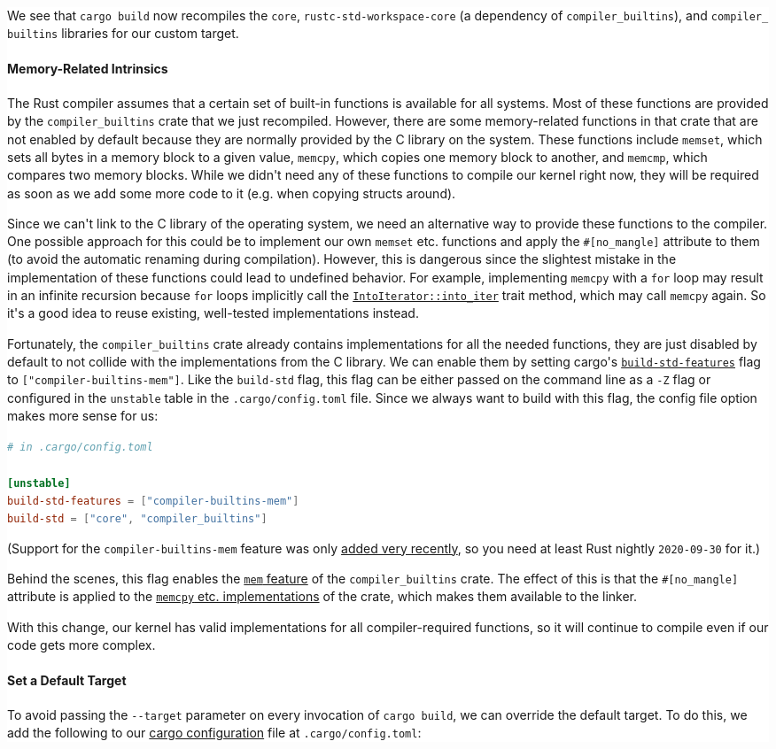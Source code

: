 We see that `cargo build` now recompiles the `core`, `rustc-std-workspace-core` (a dependency of `compiler_builtins`), and `compiler_builtins` libraries for our custom target.

#### Memory-Related Intrinsics

The Rust compiler assumes that a certain set of built-in functions is available for all systems. Most of these functions are provided by the `compiler_builtins` crate that we just recompiled. However, there are some memory-related functions in that crate that are not enabled by default because they are normally provided by the C library on the system. These functions include `memset`, which sets all bytes in a memory block to a given value, `memcpy`, which copies one memory block to another, and `memcmp`, which compares two memory blocks. While we didn't need any of these functions to compile our kernel right now, they will be required as soon as we add some more code to it (e.g. when copying structs around).

Since we can't link to the C library of the operating system, we need an alternative way to provide these functions to the compiler. One possible approach for this could be to implement our own `memset` etc. functions and apply the `#[no_mangle]` attribute to them (to avoid the automatic renaming during compilation). However, this is dangerous since the slightest mistake in the implementation of these functions could lead to undefined behavior. For example, implementing `memcpy` with a `for` loop may result in an infinite recursion because `for` loops implicitly call the [`IntoIterator::into_iter`] trait method, which may call `memcpy` again. So it's a good idea to reuse existing, well-tested implementations instead.

[`IntoIterator::into_iter`]: https://doc.rust-lang.org/stable/core/iter/trait.IntoIterator.html#tymethod.into_iter

Fortunately, the `compiler_builtins` crate already contains implementations for all the needed functions, they are just disabled by default to not collide with the implementations from the C library. We can enable them by setting cargo's [`build-std-features`] flag to `["compiler-builtins-mem"]`. Like the `build-std` flag, this flag can be either passed on the command line as a `-Z` flag or configured in the `unstable` table in the `.cargo/config.toml` file. Since we always want to build with this flag, the config file option makes more sense for us:

[`build-std-features`]: https://doc.rust-lang.org/nightly/cargo/reference/unstable.html#build-std-features

```toml
# in .cargo/config.toml

[unstable]
build-std-features = ["compiler-builtins-mem"]
build-std = ["core", "compiler_builtins"]
```

(Support for the `compiler-builtins-mem` feature was only [added very recently](https://github.com/rust-lang/rust/pull/77284), so you need at least Rust nightly `2020-09-30` for it.)

Behind the scenes, this flag enables the [`mem` feature] of the `compiler_builtins` crate. The effect of this is that the `#[no_mangle]` attribute is applied to the [`memcpy` etc. implementations] of the crate, which makes them available to the linker.

[`mem` feature]: https://github.com/rust-lang/compiler-builtins/blob/eff506cd49b637f1ab5931625a33cef7e91fbbf6/Cargo.toml#L54-L55
[`memcpy` etc. implementations]: https://github.com/rust-lang/compiler-builtins/blob/eff506cd49b637f1ab5931625a33cef7e91fbbf6/src/mem.rs#L12-L69

With this change, our kernel has valid implementations for all compiler-required functions, so it will continue to compile even if our code gets more complex.

#### Set a Default Target

To avoid passing the `--target` parameter on every invocation of `cargo build`, we can override the default target. To do this, we add the following to our [cargo configuration] file at `.cargo/config.toml`:


[freestanding Rust binary]: @/edition-2/posts/01-freestanding-rust-binary/index.md
[GitHub]: https://github.com/phil-opp/blog_os
[at the bottom]: #comments
[post branch]: https://github.com/phil-opp/blog_os/tree/post-02
[ROM]: https://en.wikipedia.org/wiki/Read-only_memory
[power-on self-test]: https://en.wikipedia.org/wiki/Power-on_self-test
[BIOS]: https://en.wikipedia.org/wiki/BIOS
[UEFI]: https://en.wikipedia.org/wiki/Unified_Extensible_Firmware_Interface
[real mode]: https://en.wikipedia.org/wiki/Real_mode
[protected mode]: https://en.wikipedia.org/wiki/Protected_mode
[long mode]: https://en.wikipedia.org/wiki/Long_mode
[memory segmentation]: https://en.wikipedia.org/wiki/X86_memory_segmentation
[bootimage]: https://github.com/rust-osdev/bootimage
[Free Software Foundation]: https://en.wikipedia.org/wiki/Free_Software_Foundation
[Multiboot]: https://wiki.osdev.org/Multiboot
[GNU GRUB]: https://en.wikipedia.org/wiki/GNU_GRUB
[Multiboot header]: https://www.gnu.org/software/grub/manual/multiboot/multiboot.html#OS-image-format
[adjusted default page size]: https://wiki.osdev.org/Multiboot#Multiboot_2
[boot information]: https://www.gnu.org/software/grub/manual/multiboot/multiboot.html#Boot-information-format
[first edition]: @/edition-1/_index.md
[rustup]: https://www.rustup.rs/
[`asm!` macro]: https://doc.rust-lang.org/stable/reference/inline-assembly.html
[target triple]: https://clang.llvm.org/docs/CrossCompilation.html#target-triple
[ABI]: https://stackoverflow.com/a/2456882
[platform-support]: https://forge.rust-lang.org/release/platform-support.html
[custom-targets]: https://doc.rust-lang.org/nightly/rustc/targets/custom.html
[`data-layout`]: https://llvm.org/docs/LangRef.html#data-layout
[linker]: https://en.wikipedia.org/wiki/Linker_(computing)
[LLD]: https://lld.llvm.org/
[stack unwinding]: https://www.bogotobogo.com/cplusplus/stackunwinding.php
[disabling the red zone]: @/edition-2/posts/02-minimal-rust-kernel/disable-red-zone/index.md
[Single Instruction Multiple Data (SIMD)]: https://en.wikipedia.org/wiki/SIMD
[previous post]: @/edition-2/posts/01-freestanding-rust-binary/index.md
[`core` library]: https://doc.rust-lang.org/nightly/core/index.html
[`build-std` feature]: https://doc.rust-lang.org/nightly/cargo/reference/unstable.html#build-std
[nightly Rust compilers]: #installing-rust-nightly
[cargo configuration]: https://doc.rust-lang.org/cargo/reference/config.html
[VGA text buffer]: https://en.wikipedia.org/wiki/VGA-compatible_text_mode
[iterate]: https://doc.rust-lang.org/stable/book/ch13-02-iterators.html
[static]: https://doc.rust-lang.org/book/ch10-03-lifetime-syntax.html#the-static-lifetime
[`enumerate`]: https://doc.rust-lang.org/core/iter/trait.Iterator.html#method.enumerate
[byte string]: https://doc.rust-lang.org/reference/tokens.html#byte-string-literals
[raw pointer]: https://doc.rust-lang.org/stable/book/ch19-01-unsafe-rust.html#dereferencing-a-raw-pointer
[`offset`]: https://doc.rust-lang.org/std/primitive.pointer.html#method.offset
[`unsafe`]: https://doc.rust-lang.org/stable/book/ch19-01-unsafe-rust.html
[five additional things]: https://doc.rust-lang.org/stable/book/ch19-01-unsafe-rust.html#unsafe-superpowers
[memory safety]: https://en.wikipedia.org/wiki/Memory_safety
[section about booting]: #the-boot-process
[`bootloader`]: https://crates.io/crates/bootloader
[post-build scripts]: https://github.com/rust-lang/cargo/issues/545
[ELF]: https://en.wikipedia.org/wiki/Executable_and_Linkable_Format
[rust-osdev/bootloader]: https://github.com/rust-osdev/bootloader
[QEMU]: https://www.qemu.org/
[Readme of `bootimage`]: https://github.com/rust-osdev/bootimage